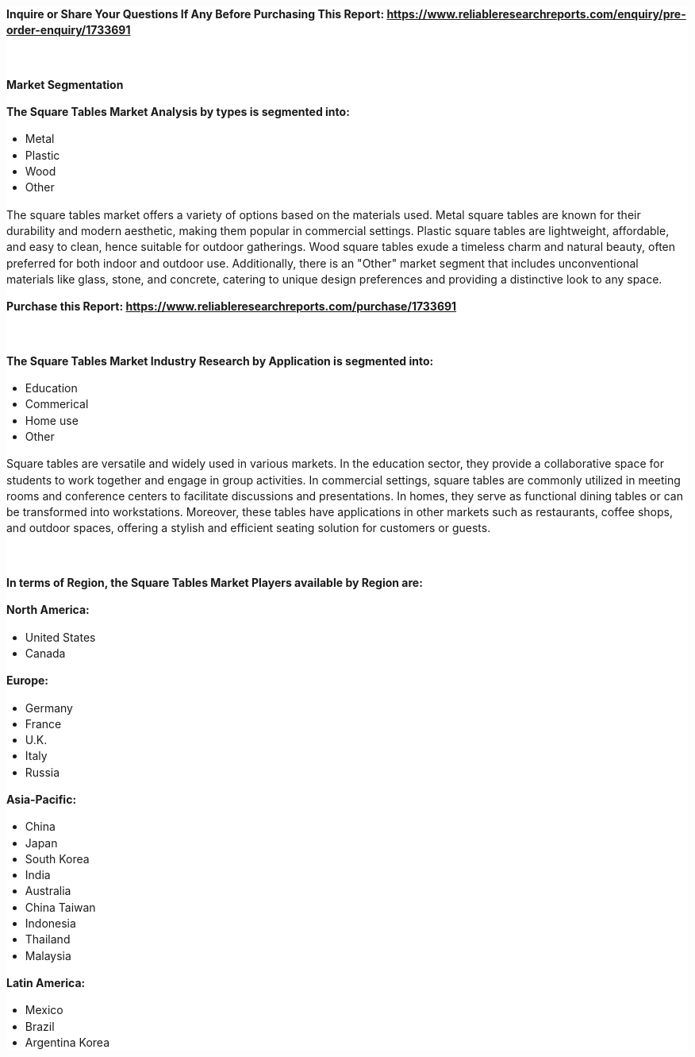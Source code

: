 <p><strong>Inquire or Share Your Questions If Any Before Purchasing This Report: <a href="https://www.reliableresearchreports.com/enquiry/pre-order-enquiry/1733691">https://www.reliableresearchreports.com/enquiry/pre-order-enquiry/1733691</a></strong></p>
<p>&nbsp;</p>
<p><strong>Market Segmentation</strong></p>
<p><strong>The Square Tables Market Analysis by types is segmented into:</strong></p>
<p><ul><li>Metal</li><li>Plastic</li><li>Wood</li><li>Other</li></ul></p>
<p><p>The square tables market offers a variety of options based on the materials used. Metal square tables are known for their durability and modern aesthetic, making them popular in commercial settings. Plastic square tables are lightweight, affordable, and easy to clean, hence suitable for outdoor gatherings. Wood square tables exude a timeless charm and natural beauty, often preferred for both indoor and outdoor use. Additionally, there is an "Other" market segment that includes unconventional materials like glass, stone, and concrete, catering to unique design preferences and providing a distinctive look to any space.</p></p>
<p><strong>Purchase this Report:&nbsp;<a href="https://www.reliableresearchreports.com/purchase/1733691">https://www.reliableresearchreports.com/purchase/1733691</a></strong></p>
<p>&nbsp;</p>
<p><strong>The Square Tables Market Industry Research by Application is segmented into:</strong></p>
<p><ul><li>Education</li><li>Commerical</li><li>Home use</li><li>Other</li></ul></p>
<p><p>Square tables are versatile and widely used in various markets. In the education sector, they provide a collaborative space for students to work together and engage in group activities. In commercial settings, square tables are commonly utilized in meeting rooms and conference centers to facilitate discussions and presentations. In homes, they serve as functional dining tables or can be transformed into workstations. Moreover, these tables have applications in other markets such as restaurants, coffee shops, and outdoor spaces, offering a stylish and efficient seating solution for customers or guests.</p></p>
<p>&nbsp;</p>
<p><strong>In terms of Region, the Square Tables Market Players available by Region are:</strong></p>
<p>
    <p> <strong> North America: </strong>
        <ul>
            <li>United States</li>
            <li>Canada</li>
        </ul>
        </p> 
    <p> <strong> Europe: </strong>
        <ul>
            <li>Germany</li>
            <li>France</li>
            <li>U.K.</li>
            <li>Italy</li>
            <li>Russia</li>
        </ul>
        </p> 
    <p> <strong> Asia-Pacific: </strong>
        <ul>
            <li>China</li>
            <li>Japan</li>
            <li>South Korea</li>
            <li>India</li>
            <li>Australia</li>
            <li>China Taiwan</li>
            <li>Indonesia</li>
            <li>Thailand</li>
            <li>Malaysia</li>
        </ul>
        </p> 
    <p> <strong> Latin America: </strong>
        <ul>
            <li>Mexico</li>
            <li>Brazil</li>
            <li>Argentina Korea</li>